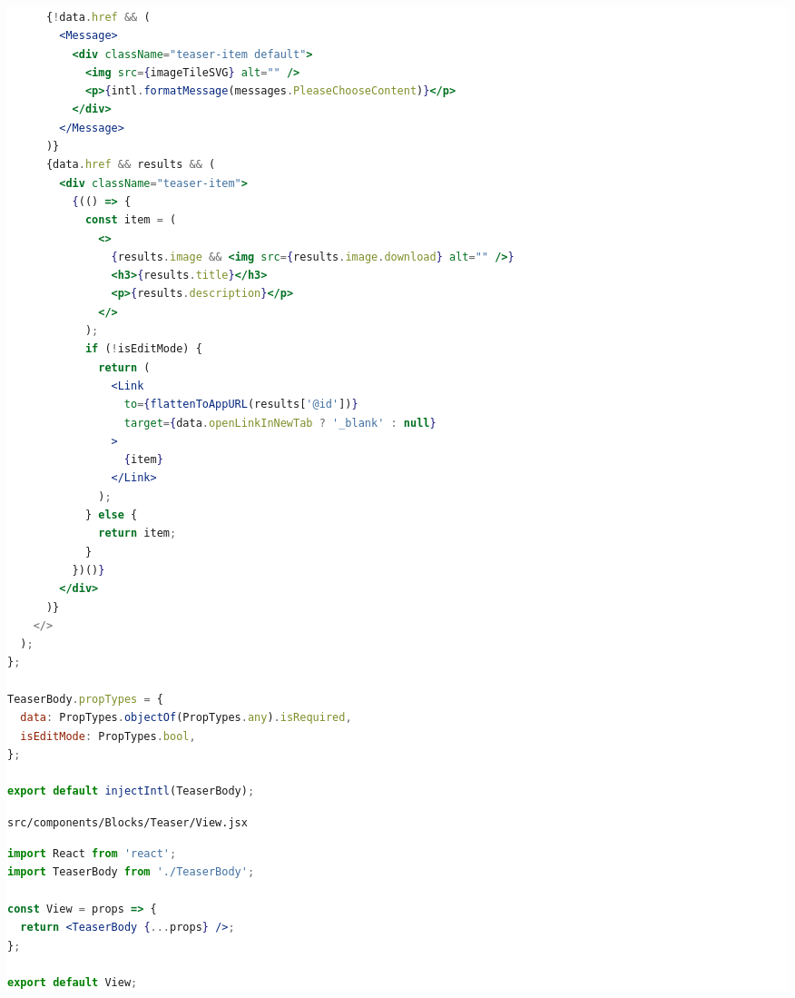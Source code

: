 ```jsx
      {!data.href && (
        <Message>
          <div className="teaser-item default">
            <img src={imageTileSVG} alt="" />
            <p>{intl.formatMessage(messages.PleaseChooseContent)}</p>
          </div>
        </Message>
      )}
      {data.href && results && (
        <div className="teaser-item">
          {(() => {
            const item = (
              <>
                {results.image && <img src={results.image.download} alt="" />}
                <h3>{results.title}</h3>
                <p>{results.description}</p>
              </>
            );
            if (!isEditMode) {
              return (
                <Link
                  to={flattenToAppURL(results['@id'])}
                  target={data.openLinkInNewTab ? '_blank' : null}
                >
                  {item}
                </Link>
              );
            } else {
              return item;
            }
          })()}
        </div>
      )}
    </>
  );
};

TeaserBody.propTypes = {
  data: PropTypes.objectOf(PropTypes.any).isRequired,
  isEditMode: PropTypes.bool,
};

export default injectIntl(TeaserBody);
```

`src/components/Blocks/Teaser/View.jsx`

```jsx
import React from 'react';
import TeaserBody from './TeaserBody';

const View = props => {
  return <TeaserBody {...props} />;
};

export default View;
```
